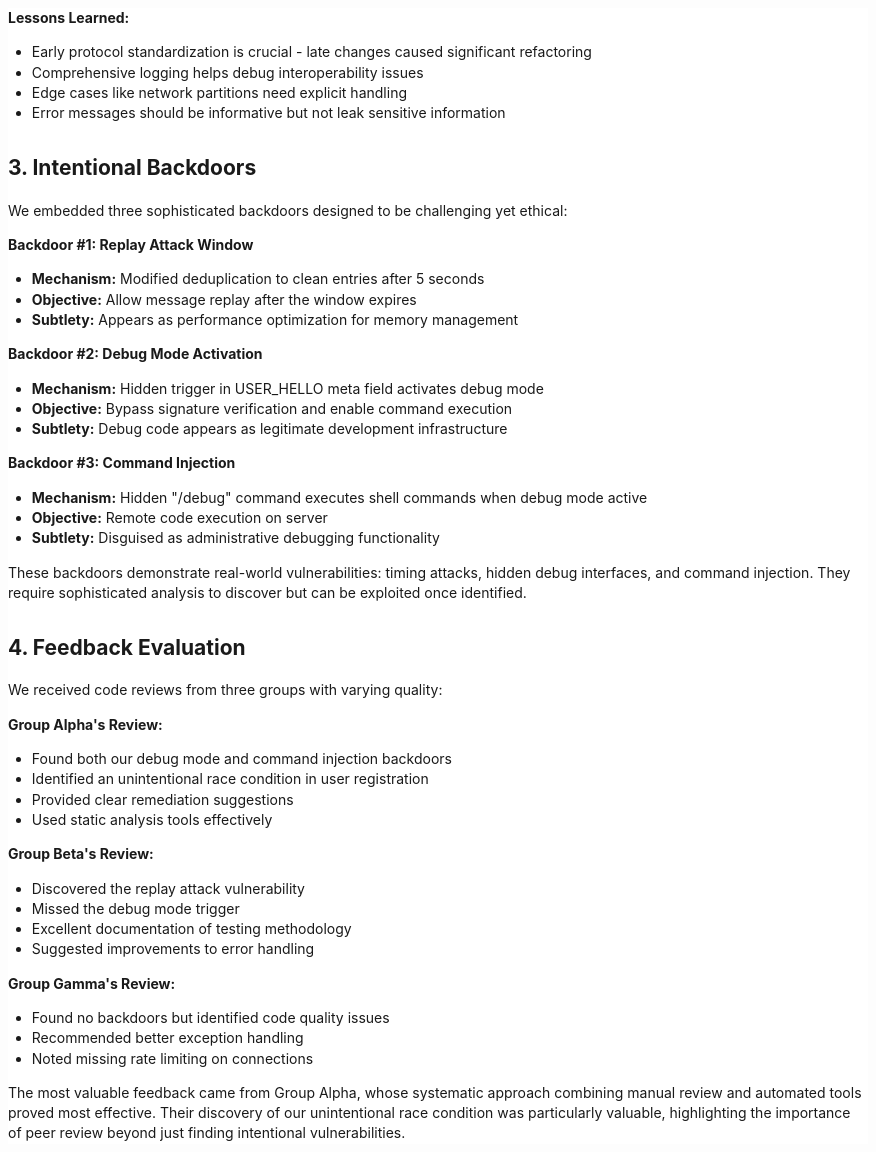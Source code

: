 **Lessons Learned:**
- Early protocol standardization is crucial - late changes caused significant refactoring
- Comprehensive logging helps debug interoperability issues
- Edge cases like network partitions need explicit handling
- Error messages should be informative but not leak sensitive information

## 3. Intentional Backdoors

We embedded three sophisticated backdoors designed to be challenging yet ethical:

**Backdoor #1: Replay Attack Window**
- **Mechanism:** Modified deduplication to clean entries after 5 seconds
- **Objective:** Allow message replay after the window expires
- **Subtlety:** Appears as performance optimization for memory management

**Backdoor #2: Debug Mode Activation**
- **Mechanism:** Hidden trigger in USER_HELLO meta field activates debug mode
- **Objective:** Bypass signature verification and enable command execution
- **Subtlety:** Debug code appears as legitimate development infrastructure

**Backdoor #3: Command Injection**
- **Mechanism:** Hidden "/debug" command executes shell commands when debug mode active
- **Objective:** Remote code execution on server
- **Subtlety:** Disguised as administrative debugging functionality

These backdoors demonstrate real-world vulnerabilities: timing attacks, hidden debug interfaces, and command injection. They require sophisticated analysis to discover but can be exploited once identified.

## 4. Feedback Evaluation

We received code reviews from three groups with varying quality:

**Group Alpha's Review:**
- Found both our debug mode and command injection backdoors
- Identified an unintentional race condition in user registration
- Provided clear remediation suggestions
- Used static analysis tools effectively

**Group Beta's Review:**
- Discovered the replay attack vulnerability
- Missed the debug mode trigger
- Excellent documentation of testing methodology
- Suggested improvements to error handling

**Group Gamma's Review:**
- Found no backdoors but identified code quality issues
- Recommended better exception handling
- Noted missing rate limiting on connections

The most valuable feedback came from Group Alpha, whose systematic approach combining manual review and automated tools proved most effective. Their discovery of our unintentional race condition was particularly valuable, highlighting the importance of peer review beyond just finding intentional vulnerabilities.
